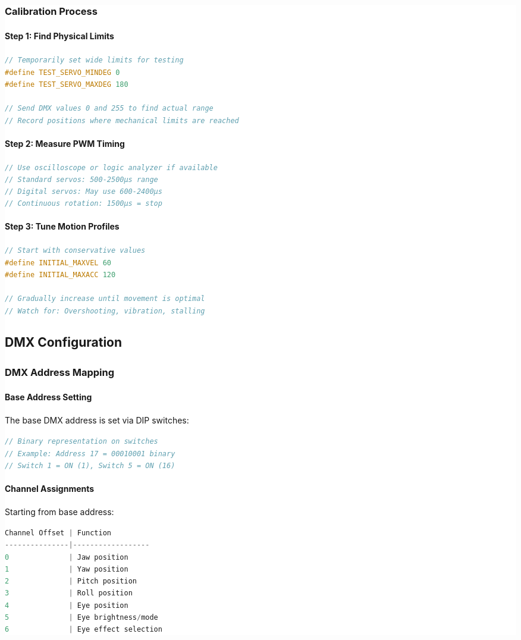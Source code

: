 ```cpp
```

### Calibration Process

#### Step 1: Find Physical Limits
```cpp
// Temporarily set wide limits for testing
#define TEST_SERVO_MINDEG 0
#define TEST_SERVO_MAXDEG 180

// Send DMX values 0 and 255 to find actual range
// Record positions where mechanical limits are reached
```

#### Step 2: Measure PWM Timing
```cpp
// Use oscilloscope or logic analyzer if available
// Standard servos: 500-2500µs range
// Digital servos: May use 600-2400µs
// Continuous rotation: 1500µs = stop
```

#### Step 3: Tune Motion Profiles
```cpp
// Start with conservative values
#define INITIAL_MAXVEL 60
#define INITIAL_MAXACC 120

// Gradually increase until movement is optimal
// Watch for: Overshooting, vibration, stalling
```

## DMX Configuration

### DMX Address Mapping

#### Base Address Setting
The base DMX address is set via DIP switches:
```cpp
// Binary representation on switches
// Example: Address 17 = 00010001 binary
// Switch 1 = ON (1), Switch 5 = ON (16)
```

#### Channel Assignments
Starting from base address:
```cpp
Channel Offset | Function
---------------|------------------
0              | Jaw position
1              | Yaw position
2              | Pitch position
3              | Roll position
4              | Eye position
5              | Eye brightness/mode
6              | Eye effect selection
```
